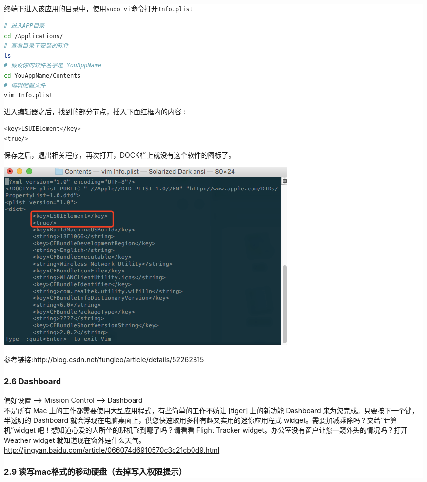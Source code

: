 终端下进入该应用的目录中，使用`sudo vi`命令打开`Info.plist`

```bash
# 进入APP目录
cd /Applications/
# 查看目录下安装的软件
ls
# 假设你的软件名字是 YouAppName
cd YouAppName/Contents
# 编辑配置文件
vim Info.plist
```

进入编辑器之后，找到<dict>的部分节点，插入下面红框内的内容 :   

```bash
<key>LSUIElement</key>
<true/>
```

保存之后，退出相关程序，再次打开，DOCK栏上就没有这个软件的图标了。

![](./img/029-mac.png)    

参考链接:http://blog.csdn.net/fungleo/article/details/52262315         

### 2.6 Dashboard

偏好设置 --> Mission Control --> Dashboard      
不是所有 Mac 上的工作都需要使用大型应用程式，有些简单的工作不妨让 [tiger] 上的新功能 Dashboard 来为您完成。只要按下一个键，半透明的 Dashboard 就会浮现在电脑桌面上，供您快速取用多种有趣又实用的迷你应用程式 widget。需要加减乘除吗？交给“计算机”widget 吧！想知道心爱的人所坐的班机飞到哪了吗？请看看 Flight Tracker widget。办公室没有窗户让您一窥外头的情况吗？打开 Weather widget 就知道现在窗外是什么天气。     
http://jingyan.baidu.com/article/066074d6910570c3c21cb0d9.html       


### 2.9 读写mac格式的移动硬盘（去掉写入权限提示）
